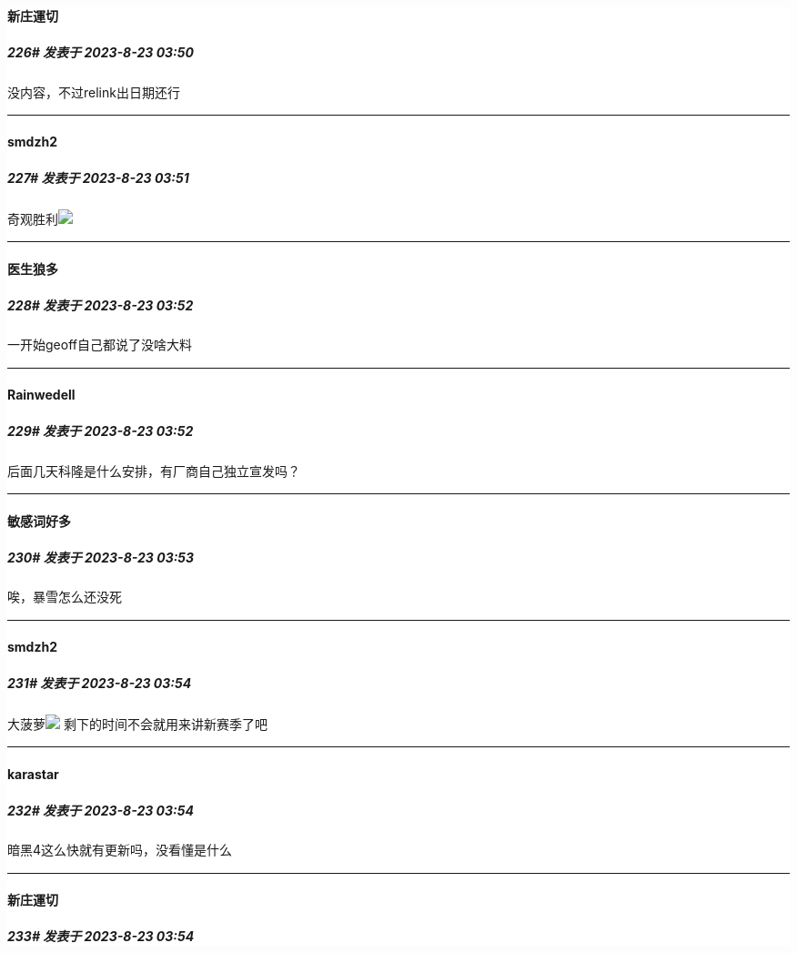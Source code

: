 ####  新庄運切  
##### 226#       发表于 2023-8-23 03:50

没内容，不过relink出日期还行

*****

####  smdzh2  
##### 227#       发表于 2023-8-23 03:51

奇观胜利<img src="https://static.saraba1st.com/image/smiley/face2017/066.png" referrerpolicy="no-referrer">

*****

####  医生狼多  
##### 228#       发表于 2023-8-23 03:52

一开始geoff自己都说了没啥大料

*****

####  Rainwedell  
##### 229#       发表于 2023-8-23 03:52

后面几天科隆是什么安排，有厂商自己独立宣发吗？

*****

####  敏感词好多  
##### 230#       发表于 2023-8-23 03:53

唉，暴雪怎么还没死


*****

####  smdzh2  
##### 231#       发表于 2023-8-23 03:54

大菠萝<img src="https://static.saraba1st.com/image/smiley/face2017/001.png" referrerpolicy="no-referrer">
剩下的时间不会就用来讲新赛季了吧

*****

####  karastar  
##### 232#       发表于 2023-8-23 03:54

暗黑4这么快就有更新吗，没看懂是什么

*****

####  新庄運切  
##### 233#       发表于 2023-8-23 03:54

